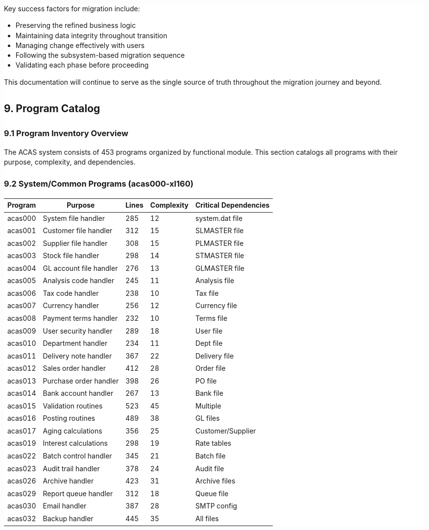 Key success factors for migration include:
- Preserving the refined business logic
- Maintaining data integrity throughout transition  
- Managing change effectively with users
- Following the subsystem-based migration sequence
- Validating each phase before proceeding

This documentation will continue to serve as the single source of truth throughout the migration journey and beyond.

## 9. Program Catalog

### 9.1 Program Inventory Overview

The ACAS system consists of 453 programs organized by functional module. This section catalogs all programs with their purpose, complexity, and dependencies.

### 9.2 System/Common Programs (acas000-xl160)

| Program | Purpose | Lines | Complexity | Critical Dependencies |
|---------|---------|-------|------------|---------------------|
| acas000 | System file handler | 285 | 12 | system.dat file |
| acas001 | Customer file handler | 312 | 15 | SLMASTER file |
| acas002 | Supplier file handler | 308 | 15 | PLMASTER file |
| acas003 | Stock file handler | 298 | 14 | STMASTER file |
| acas004 | GL account file handler | 276 | 13 | GLMASTER file |
| acas005 | Analysis code handler | 245 | 11 | Analysis file |
| acas006 | Tax code handler | 238 | 10 | Tax file |
| acas007 | Currency handler | 256 | 12 | Currency file |
| acas008 | Payment terms handler | 232 | 10 | Terms file |
| acas009 | User security handler | 289 | 18 | User file |
| acas010 | Department handler | 234 | 11 | Dept file |
| acas011 | Delivery note handler | 367 | 22 | Delivery file |
| acas012 | Sales order handler | 412 | 28 | Order file |
| acas013 | Purchase order handler | 398 | 26 | PO file |
| acas014 | Bank account handler | 267 | 13 | Bank file |
| acas015 | Validation routines | 523 | 45 | Multiple |
| acas016 | Posting routines | 489 | 38 | GL files |
| acas017 | Aging calculations | 356 | 25 | Customer/Supplier |
| acas019 | Interest calculations | 298 | 19 | Rate tables |
| acas022 | Batch control handler | 345 | 21 | Batch file |
| acas023 | Audit trail handler | 378 | 24 | Audit file |
| acas026 | Archive handler | 423 | 31 | Archive files |
| acas029 | Report queue handler | 312 | 18 | Queue file |
| acas030 | Email handler | 387 | 28 | SMTP config |
| acas032 | Backup handler | 445 | 35 | All files |
